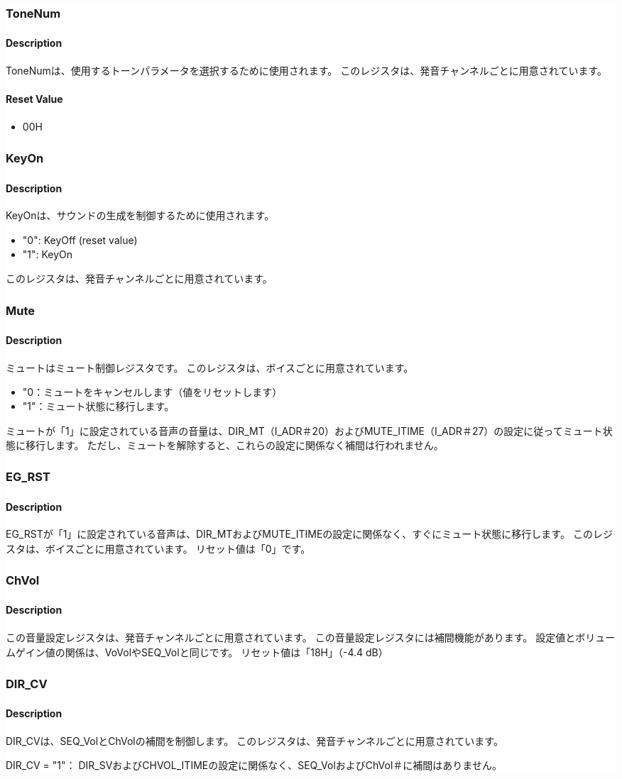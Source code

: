 ### ToneNum

#### Description
ToneNumは、使用するトーンパラメータを選択するために使用されます。
このレジスタは、発音チャンネルごとに用意されています。 
#### Reset Value
+ 00H

### KeyOn

#### Description
KeyOnは、サウンドの生成を制御するために使用されます。 
+ "0": KeyOff (reset value)
+ "1": KeyOn

このレジスタは、発音チャンネルごとに用意されています。 
### Mute

#### Description
ミュートはミュート制御レジスタです。
このレジスタは、ボイスごとに用意されています。
+ "0：ミュートをキャンセルします（値をリセットします）
+ "1"：ミュート状態に移行します。 


ミュートが「1」に設定されている音声の音量は、DIR_MT（I_ADR＃20）およびMUTE_ITIME（I_ADR＃27）の設定に従ってミュート状態に移行します。 ただし、ミュートを解除すると、これらの設定に関係なく補間は行われません。 
### EG_RST

#### Description
EG_RSTが「1」に設定されている音声は、DIR_MTおよびMUTE_ITIMEの設定に関係なく、すぐにミュート状態に移行します。
このレジスタは、ボイスごとに用意されています。
リセット値は「0」です。 

### ChVol

#### Description
この音量設定レジスタは、発音チャンネルごとに用意されています。
この音量設定レジスタには補間機能があります。
設定値とボリュームゲイン値の関係は、VoVolやSEQ_Volと同じです。
リセット値は「18H」（-4.4 dB） 

### DIR_CV

#### Description
DIR_CVは、SEQ_VolとChVolの補間を制御します。
このレジスタは、発音チャンネルごとに用意されています。

DIR_CV = "1"：
DIR_SVおよびCHVOL_ITIMEの設定に関係なく、SEQ_VolおよびChVol＃に補間はありません。
